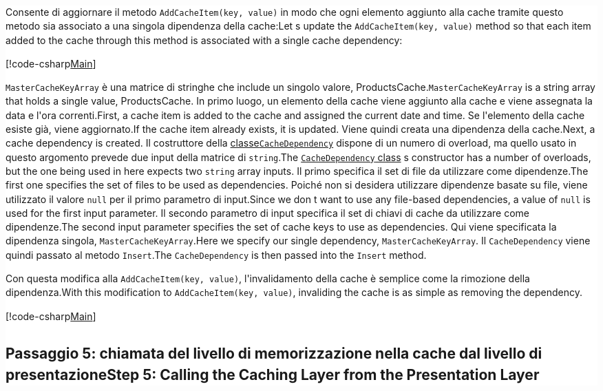 <span data-ttu-id="6c5e6-205">Consente di aggiornare il metodo `AddCacheItem(key, value)` in modo che ogni elemento aggiunto alla cache tramite questo metodo sia associato a una singola dipendenza della cache:</span><span class="sxs-lookup"><span data-stu-id="6c5e6-205">Let s update the `AddCacheItem(key, value)` method so that each item added to the cache through this method is associated with a single cache dependency:</span></span>

[!code-csharp[Main](caching-data-in-the-architecture-cs/samples/sample9.cs)]

<span data-ttu-id="6c5e6-206">`MasterCacheKeyArray` è una matrice di stringhe che include un singolo valore, ProductsCache.</span><span class="sxs-lookup"><span data-stu-id="6c5e6-206">`MasterCacheKeyArray` is a string array that holds a single value, ProductsCache.</span></span> <span data-ttu-id="6c5e6-207">In primo luogo, un elemento della cache viene aggiunto alla cache e viene assegnata la data e l'ora correnti.</span><span class="sxs-lookup"><span data-stu-id="6c5e6-207">First, a cache item is added to the cache and assigned the current date and time.</span></span> <span data-ttu-id="6c5e6-208">Se l'elemento della cache esiste già, viene aggiornato.</span><span class="sxs-lookup"><span data-stu-id="6c5e6-208">If the cache item already exists, it is updated.</span></span> <span data-ttu-id="6c5e6-209">Viene quindi creata una dipendenza della cache.</span><span class="sxs-lookup"><span data-stu-id="6c5e6-209">Next, a cache dependency is created.</span></span> <span data-ttu-id="6c5e6-210">Il costruttore della [classe`CacheDependency`](https://msdn.microsoft.com/library/system.web.caching.cachedependency(VS.80).aspx) dispone di un numero di overload, ma quello usato in questo argomento prevede due input della matrice di `string`.</span><span class="sxs-lookup"><span data-stu-id="6c5e6-210">The [`CacheDependency` class](https://msdn.microsoft.com/library/system.web.caching.cachedependency(VS.80).aspx) s constructor has a number of overloads, but the one being used in here expects two `string` array inputs.</span></span> <span data-ttu-id="6c5e6-211">Il primo specifica il set di file da utilizzare come dipendenze.</span><span class="sxs-lookup"><span data-stu-id="6c5e6-211">The first one specifies the set of files to be used as dependencies.</span></span> <span data-ttu-id="6c5e6-212">Poiché non si desidera utilizzare dipendenze basate su file, viene utilizzato il valore `null` per il primo parametro di input.</span><span class="sxs-lookup"><span data-stu-id="6c5e6-212">Since we don t want to use any file-based dependencies, a value of `null` is used for the first input parameter.</span></span> <span data-ttu-id="6c5e6-213">Il secondo parametro di input specifica il set di chiavi di cache da utilizzare come dipendenze.</span><span class="sxs-lookup"><span data-stu-id="6c5e6-213">The second input parameter specifies the set of cache keys to use as dependencies.</span></span> <span data-ttu-id="6c5e6-214">Qui viene specificata la dipendenza singola, `MasterCacheKeyArray`.</span><span class="sxs-lookup"><span data-stu-id="6c5e6-214">Here we specify our single dependency, `MasterCacheKeyArray`.</span></span> <span data-ttu-id="6c5e6-215">Il `CacheDependency` viene quindi passato al metodo `Insert`.</span><span class="sxs-lookup"><span data-stu-id="6c5e6-215">The `CacheDependency` is then passed into the `Insert` method.</span></span>

<span data-ttu-id="6c5e6-216">Con questa modifica alla `AddCacheItem(key, value)`, l'invalidamento della cache è semplice come la rimozione della dipendenza.</span><span class="sxs-lookup"><span data-stu-id="6c5e6-216">With this modification to `AddCacheItem(key, value)`, invaliding the cache is as simple as removing the dependency.</span></span>

[!code-csharp[Main](caching-data-in-the-architecture-cs/samples/sample10.cs)]

## <a name="step-5-calling-the-caching-layer-from-the-presentation-layer"></a><span data-ttu-id="6c5e6-217">Passaggio 5: chiamata del livello di memorizzazione nella cache dal livello di presentazione</span><span class="sxs-lookup"><span data-stu-id="6c5e6-217">Step 5: Calling the Caching Layer from the Presentation Layer</span></span>
